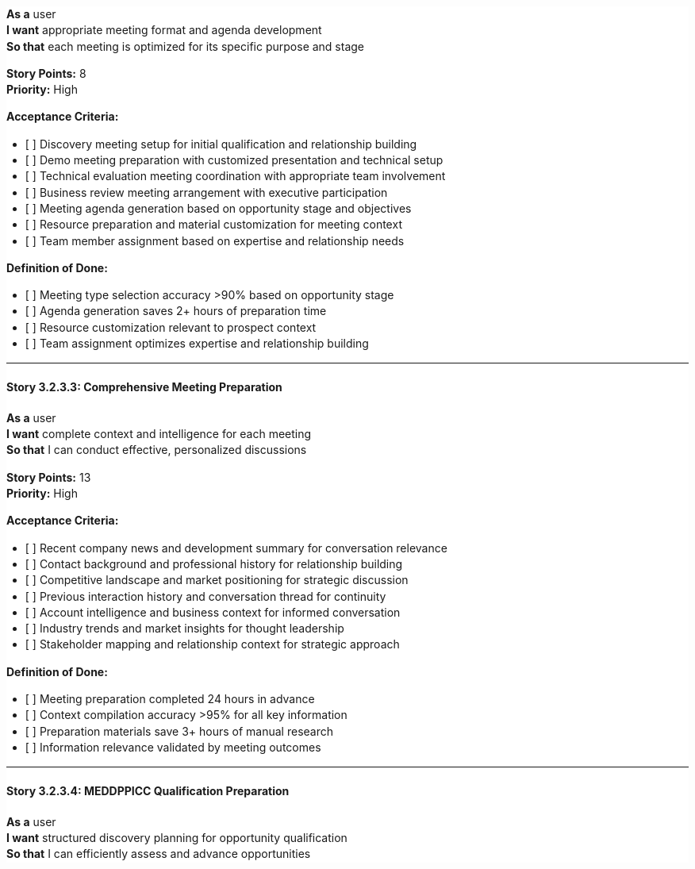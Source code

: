 **As a** user  
 **I want** appropriate meeting format and agenda development  
 **So that** each meeting is optimized for its specific purpose and stage

**Story Points:** 8  
 **Priority:** High

**Acceptance Criteria:**

* \[ \] Discovery meeting setup for initial qualification and relationship building  
* \[ \] Demo meeting preparation with customized presentation and technical setup  
* \[ \] Technical evaluation meeting coordination with appropriate team involvement  
* \[ \] Business review meeting arrangement with executive participation  
* \[ \] Meeting agenda generation based on opportunity stage and objectives  
* \[ \] Resource preparation and material customization for meeting context  
* \[ \] Team member assignment based on expertise and relationship needs

**Definition of Done:**

* \[ \] Meeting type selection accuracy \>90% based on opportunity stage  
* \[ \] Agenda generation saves 2+ hours of preparation time  
* \[ \] Resource customization relevant to prospect context  
* \[ \] Team assignment optimizes expertise and relationship building

---

#### **Story 3.2.3.3: Comprehensive Meeting Preparation**

**As a** user  
 **I want** complete context and intelligence for each meeting  
 **So that** I can conduct effective, personalized discussions

**Story Points:** 13  
 **Priority:** High

**Acceptance Criteria:**

* \[ \] Recent company news and development summary for conversation relevance  
* \[ \] Contact background and professional history for relationship building  
* \[ \] Competitive landscape and market positioning for strategic discussion  
* \[ \] Previous interaction history and conversation thread for continuity  
* \[ \] Account intelligence and business context for informed conversation  
* \[ \] Industry trends and market insights for thought leadership  
* \[ \] Stakeholder mapping and relationship context for strategic approach

**Definition of Done:**

* \[ \] Meeting preparation completed 24 hours in advance  
* \[ \] Context compilation accuracy \>95% for all key information  
* \[ \] Preparation materials save 3+ hours of manual research  
* \[ \] Information relevance validated by meeting outcomes

---

#### **Story 3.2.3.4: MEDDPPICC Qualification Preparation**

**As a** user  
 **I want** structured discovery planning for opportunity qualification  
 **So that** I can efficiently assess and advance opportunities
